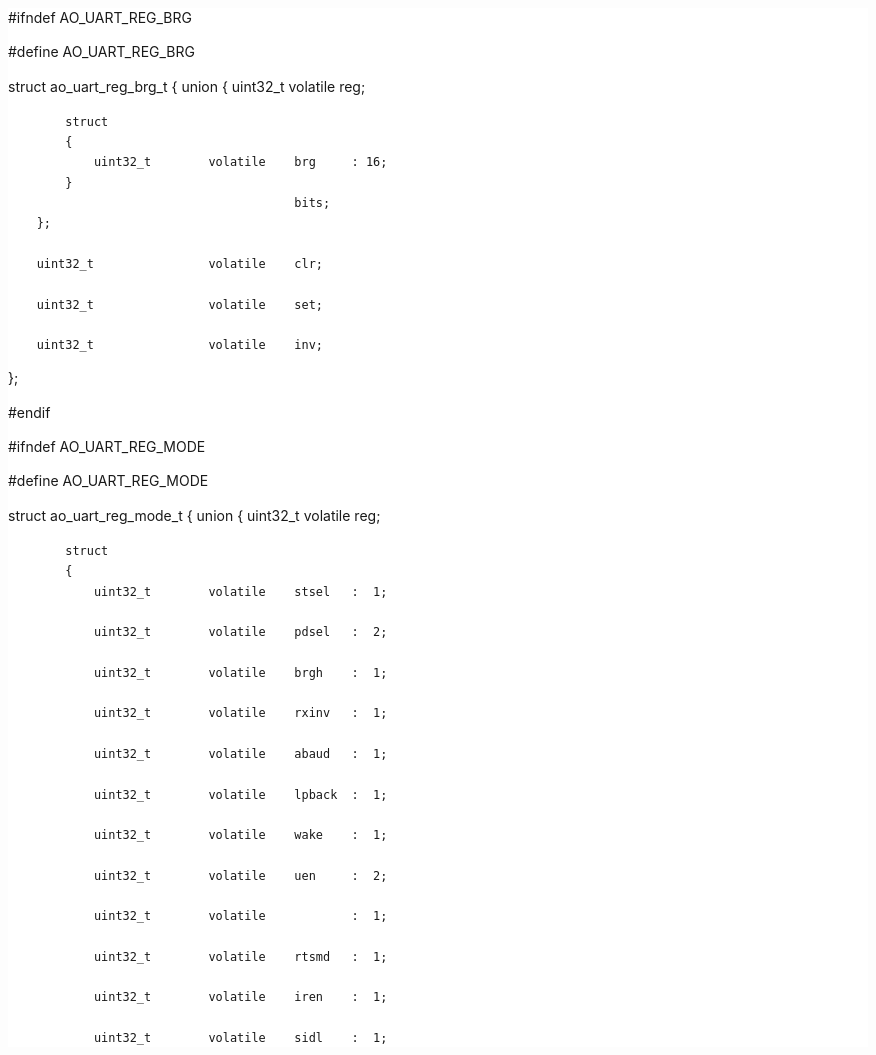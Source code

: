 #ifndef AO_UART_REG_BRG

#define AO_UART_REG_BRG

struct  ao_uart_reg_brg_t
{
        union
        {
            uint32_t            volatile    reg;

            struct
            {
                uint32_t        volatile    brg     : 16;
            }
                                            bits;
        };

        uint32_t                volatile    clr;

        uint32_t                volatile    set;

        uint32_t                volatile    inv;
};

#endif

#ifndef AO_UART_REG_MODE

#define AO_UART_REG_MODE

struct  ao_uart_reg_mode_t
{
        union
        {
            uint32_t            volatile    reg;

            struct
            {
                uint32_t        volatile    stsel   :  1;

                uint32_t        volatile    pdsel   :  2;

                uint32_t        volatile    brgh    :  1;

                uint32_t        volatile    rxinv   :  1;

                uint32_t        volatile    abaud   :  1;

                uint32_t        volatile    lpback  :  1;

                uint32_t        volatile    wake    :  1;

                uint32_t        volatile    uen     :  2;

                uint32_t        volatile            :  1;

                uint32_t        volatile    rtsmd   :  1;

                uint32_t        volatile    iren    :  1;

                uint32_t        volatile    sidl    :  1;
